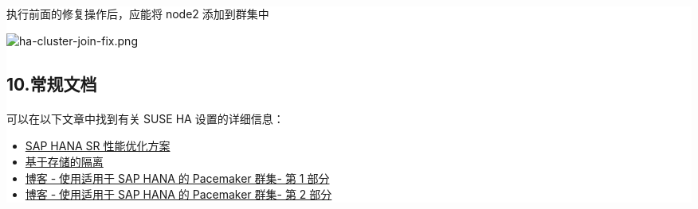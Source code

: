 执行前面的修复操作后，应能将 node2 添加到群集中

![ha-cluster-join-fix.png](media/HowToHLI/HASetupWithStonith/ha-cluster-join-fix.png)

## <a name="10-general-documentation"></a>10.常规文档
可以在以下文章中找到有关 SUSE HA 设置的详细信息： 

- [SAP HANA SR 性能优化方案](https://www.suse.com/docrep/documents/ir8w88iwu7/suse_linux_enterprise_server_for_sap_applications_12_sp1.pdf )
- [基于存储的隔离](https://www.suse.com/documentation/sle_ha/book_sleha/data/sec_ha_storage_protect_fencing.html)
- [博客 - 使用适用于 SAP HANA 的 Pacemaker 群集- 第 1 部分](https://blogs.sap.com/2017/11/19/be-prepared-for-using-pacemaker-cluster-for-sap-hana-part-1-basics/)
- [博客 - 使用适用于 SAP HANA 的 Pacemaker 群集- 第 2 部分](https://blogs.sap.com/2017/11/19/be-prepared-for-using-pacemaker-cluster-for-sap-hana-part-2-failure-of-both-nodes/)
